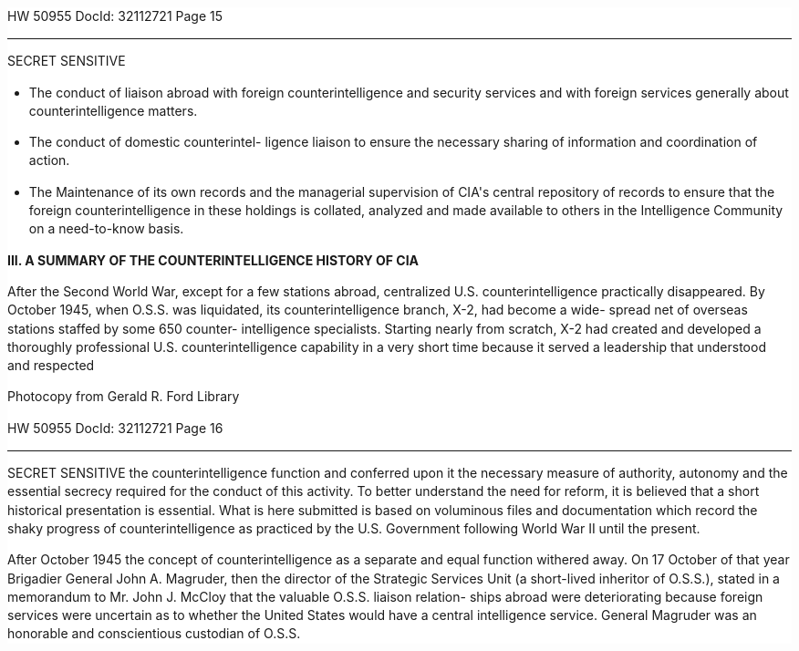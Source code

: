 HW 50955 DocId: 32112721 Page 15

---

SECRET SENSITIVE

*   The conduct of liaison abroad with
    foreign counterintelligence and security
    services and with foreign services
    generally about counterintelligence matters.

*   The conduct of domestic counterintel-
    ligence liaison to ensure the necessary
    sharing of information and coordination of
    action.

*   The Maintenance of its own records and
    the managerial supervision of CIA's central
    repository of records to ensure that the
    foreign counterintelligence in these holdings
    is collated, analyzed and made available to
    others in the Intelligence Community on a
    need-to-know basis.

**III. A SUMMARY OF THE COUNTERINTELLIGENCE HISTORY OF CIA**

After the Second World War, except for a few stations
abroad, centralized U.S. counterintelligence practically
disappeared. By October 1945, when O.S.S. was liquidated,
its counterintelligence branch, X-2, had become a wide-
spread net of overseas stations staffed by some 650 counter-
intelligence specialists. Starting nearly from scratch,
X-2 had created and developed a thoroughly professional
U.S. counterintelligence capability in a very short time
because it served a leadership that understood and respected

Photocopy
from
Gerald R. Ford Library

HW 50955 DocId: 32112721 Page 16

---

SECRET SENSITIVE
the counterintelligence function and conferred upon it the
necessary measure of authority, autonomy and the essential
secrecy required for the conduct of this activity. To better
understand the need for reform, it is believed that a short
historical presentation is essential. What is here submitted
is based on voluminous files and documentation which record
the shaky progress of counterintelligence as practiced by
the U.S. Government following World War II until the present.

After October 1945 the concept of counterintelligence as
a separate and equal function withered away. On 17 October
of that year Brigadier General John A. Magruder, then the
director of the Strategic Services Unit (a short-lived
inheritor of O.S.S.), stated in a memorandum to
Mr. John J. McCloy that the valuable O.S.S. liaison relation-
ships abroad were deteriorating because foreign services were
uncertain as to whether the United States would have a central
intelligence service. General Magruder was an honorable and
conscientious custodian of O.S.S.
